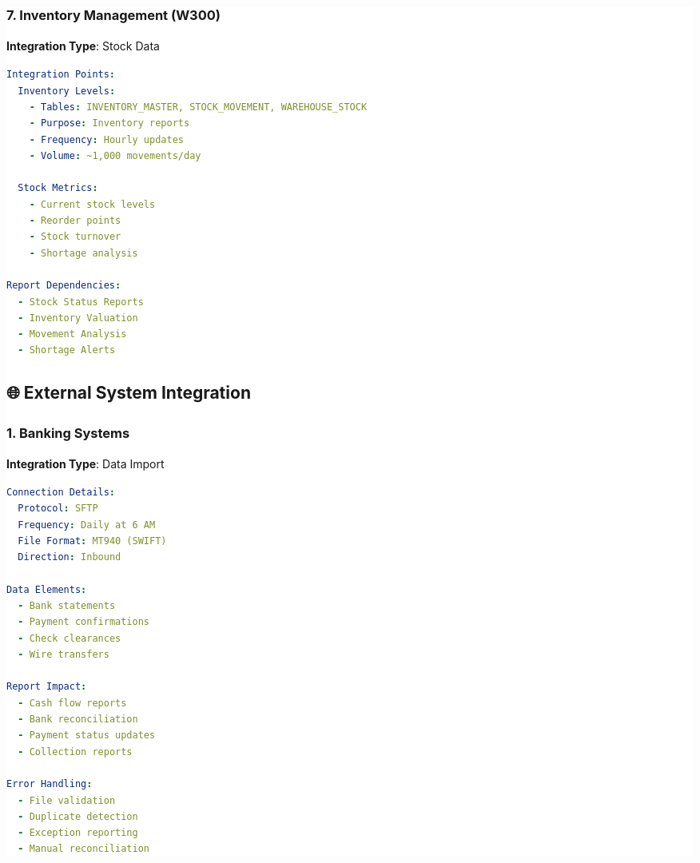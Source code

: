### 7. Inventory Management (W300)

**Integration Type**: Stock Data
```yaml
Integration Points:
  Inventory Levels:
    - Tables: INVENTORY_MASTER, STOCK_MOVEMENT, WAREHOUSE_STOCK
    - Purpose: Inventory reports
    - Frequency: Hourly updates
    - Volume: ~1,000 movements/day
    
  Stock Metrics:
    - Current stock levels
    - Reorder points
    - Stock turnover
    - Shortage analysis
    
Report Dependencies:
  - Stock Status Reports
  - Inventory Valuation
  - Movement Analysis
  - Shortage Alerts
```

## 🌐 External System Integration

### 1. Banking Systems

**Integration Type**: Data Import
```yaml
Connection Details:
  Protocol: SFTP
  Frequency: Daily at 6 AM
  File Format: MT940 (SWIFT)
  Direction: Inbound
  
Data Elements:
  - Bank statements
  - Payment confirmations
  - Check clearances
  - Wire transfers
  
Report Impact:
  - Cash flow reports
  - Bank reconciliation
  - Payment status updates
  - Collection reports
  
Error Handling:
  - File validation
  - Duplicate detection
  - Exception reporting
  - Manual reconciliation
```
